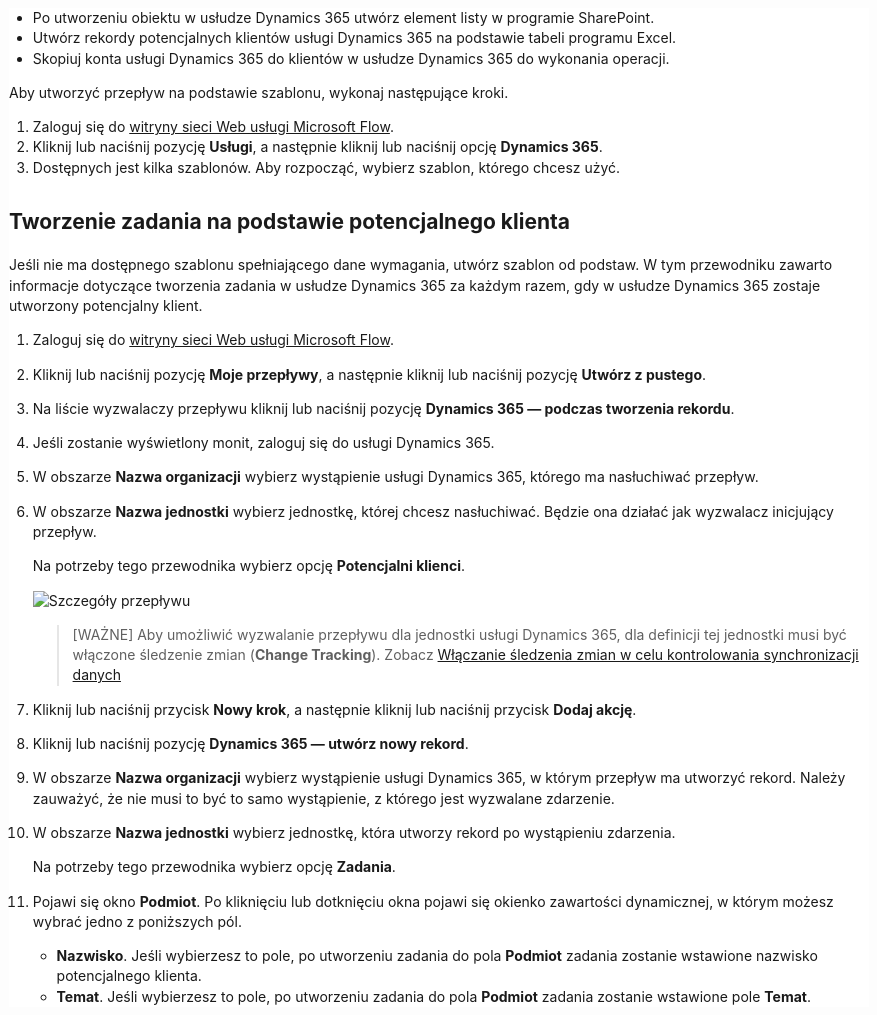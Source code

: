 * Po utworzeniu obiektu w usłudze Dynamics 365 utwórz element listy w programie SharePoint.
* Utwórz rekordy potencjalnych klientów usługi Dynamics 365 na podstawie tabeli programu Excel.
* Skopiuj konta usługi Dynamics 365 do klientów w usłudze Dynamics 365 do wykonania operacji.

Aby utworzyć przepływ na podstawie szablonu, wykonaj następujące kroki.

1. Zaloguj się do [witryny sieci Web usługi Microsoft Flow](https://flow.microsoft.com/).
2. Kliknij lub naciśnij pozycję **Usługi**, a następnie kliknij lub naciśnij opcję **Dynamics 365**.
3. Dostępnych jest kilka szablonów. Aby rozpocząć, wybierz szablon, którego chcesz użyć.

## <a name="create-a-task-from-a-lead"></a>Tworzenie zadania na podstawie potencjalnego klienta
Jeśli nie ma dostępnego szablonu spełniającego dane wymagania, utwórz szablon od podstaw. W tym przewodniku zawarto informacje dotyczące tworzenia zadania w usłudze Dynamics 365 za każdym razem, gdy w usłudze Dynamics 365 zostaje utworzony potencjalny klient.

1. Zaloguj się do [witryny sieci Web usługi Microsoft Flow](https://flow.microsoft.com/).
2. Kliknij lub naciśnij pozycję **Moje przepływy**, a następnie kliknij lub naciśnij pozycję **Utwórz z pustego**.
3. Na liście wyzwalaczy przepływu kliknij lub naciśnij pozycję **Dynamics 365 — podczas tworzenia rekordu**.
4. Jeśli zostanie wyświetlony monit, zaloguj się do usługi Dynamics 365.
5. W obszarze **Nazwa organizacji** wybierz wystąpienie usługi Dynamics 365, którego ma nasłuchiwać przepływ.
6. W obszarze **Nazwa jednostki** wybierz jednostkę, której chcesz nasłuchiwać. Będzie ona działać jak wyzwalacz inicjujący przepływ.
   
     Na potrzeby tego przewodnika wybierz opcję **Potencjalni klienci**.
   
    ![Szczegóły przepływu](./media/connection-dynamics365/flow-details.png)
    > [WAŻNE] Aby umożliwić wyzwalanie przepływu dla jednostki usługi Dynamics 365, dla definicji tej jednostki musi być włączone śledzenie zmian (**Change Tracking**). Zobacz [Włączanie śledzenia zmian w celu kontrolowania synchronizacji danych](https://docs.microsoft.com/dynamics365/customer-engagement/admin/enable-change-tracking-control-data-synchronization)
    
7. Kliknij lub naciśnij przycisk **Nowy krok**, a następnie kliknij lub naciśnij przycisk **Dodaj akcję**.
8. Kliknij lub naciśnij pozycję **Dynamics 365 — utwórz nowy rekord**.
9. W obszarze **Nazwa organizacji** wybierz wystąpienie usługi Dynamics 365, w którym przepływ ma utworzyć rekord. Należy zauważyć, że nie musi to być to samo wystąpienie, z którego jest wyzwalane zdarzenie.
10. W obszarze **Nazwa jednostki** wybierz jednostkę, która utworzy rekord po wystąpieniu zdarzenia.
    
     Na potrzeby tego przewodnika wybierz opcję **Zadania**.
11. Pojawi się okno **Podmiot**. Po kliknięciu lub dotknięciu okna pojawi się okienko zawartości dynamicznej, w którym możesz wybrać jedno z poniższych pól.
    
    * **Nazwisko**. Jeśli wybierzesz to pole, po utworzeniu zadania do pola **Podmiot** zadania zostanie wstawione nazwisko potencjalnego klienta.
    * **Temat**. Jeśli wybierzesz to pole, po utworzeniu zadania do pola **Podmiot** zadania zostanie wstawione pole **Temat**.
    